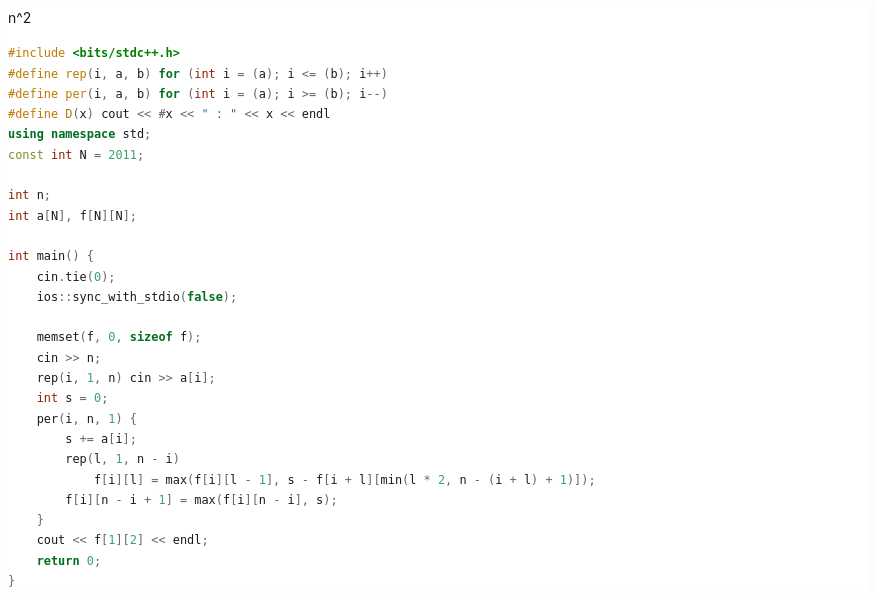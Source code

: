 n^2

```cpp
#include <bits/stdc++.h>
#define rep(i, a, b) for (int i = (a); i <= (b); i++)
#define per(i, a, b) for (int i = (a); i >= (b); i--)
#define D(x) cout << #x << " : " << x << endl
using namespace std;
const int N = 2011;

int n;
int a[N], f[N][N];

int main() {
    cin.tie(0);
    ios::sync_with_stdio(false);

    memset(f, 0, sizeof f);
    cin >> n;
    rep(i, 1, n) cin >> a[i];
    int s = 0;
    per(i, n, 1) {
        s += a[i];
        rep(l, 1, n - i) 
            f[i][l] = max(f[i][l - 1], s - f[i + l][min(l * 2, n - (i + l) + 1)]);
        f[i][n - i + 1] = max(f[i][n - i], s);
    }
    cout << f[1][2] << endl;
    return 0;
}
```
